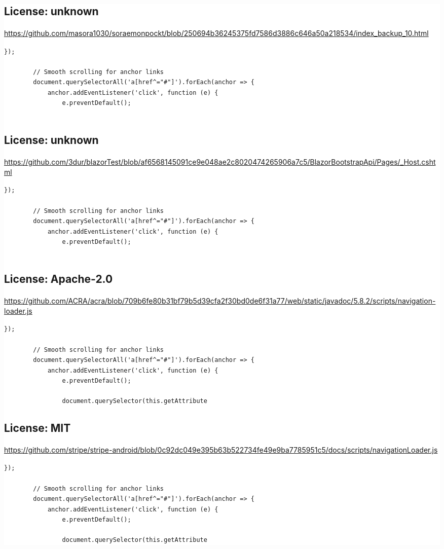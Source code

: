 
## License: unknown
https://github.com/masora1030/soraemonpockt/blob/250694b36245375fd7586d3886c646a50a218534/index_backup_10.html

```
});
        
        // Smooth scrolling for anchor links
        document.querySelectorAll('a[href^="#"]').forEach(anchor => {
            anchor.addEventListener('click', function (e) {
                e.preventDefault();
                
```


## License: unknown
https://github.com/3dur/blazorTest/blob/af6568145091ce9e048ae2c8020474265906a7c5/BlazorBootstrapApi/Pages/_Host.cshtml

```
});
        
        // Smooth scrolling for anchor links
        document.querySelectorAll('a[href^="#"]').forEach(anchor => {
            anchor.addEventListener('click', function (e) {
                e.preventDefault();
                
```


## License: Apache-2.0
https://github.com/ACRA/acra/blob/709b6fe80b31bf79b5d39cfa2f30bd0de6f31a77/web/static/javadoc/5.8.2/scripts/navigation-loader.js

```
});
        
        // Smooth scrolling for anchor links
        document.querySelectorAll('a[href^="#"]').forEach(anchor => {
            anchor.addEventListener('click', function (e) {
                e.preventDefault();
                
                document.querySelector(this.getAttribute
```


## License: MIT
https://github.com/stripe/stripe-android/blob/0c92dc049e395b63b522734fe49e9ba7785951c5/docs/scripts/navigationLoader.js

```
});
        
        // Smooth scrolling for anchor links
        document.querySelectorAll('a[href^="#"]').forEach(anchor => {
            anchor.addEventListener('click', function (e) {
                e.preventDefault();
                
                document.querySelector(this.getAttribute
```
